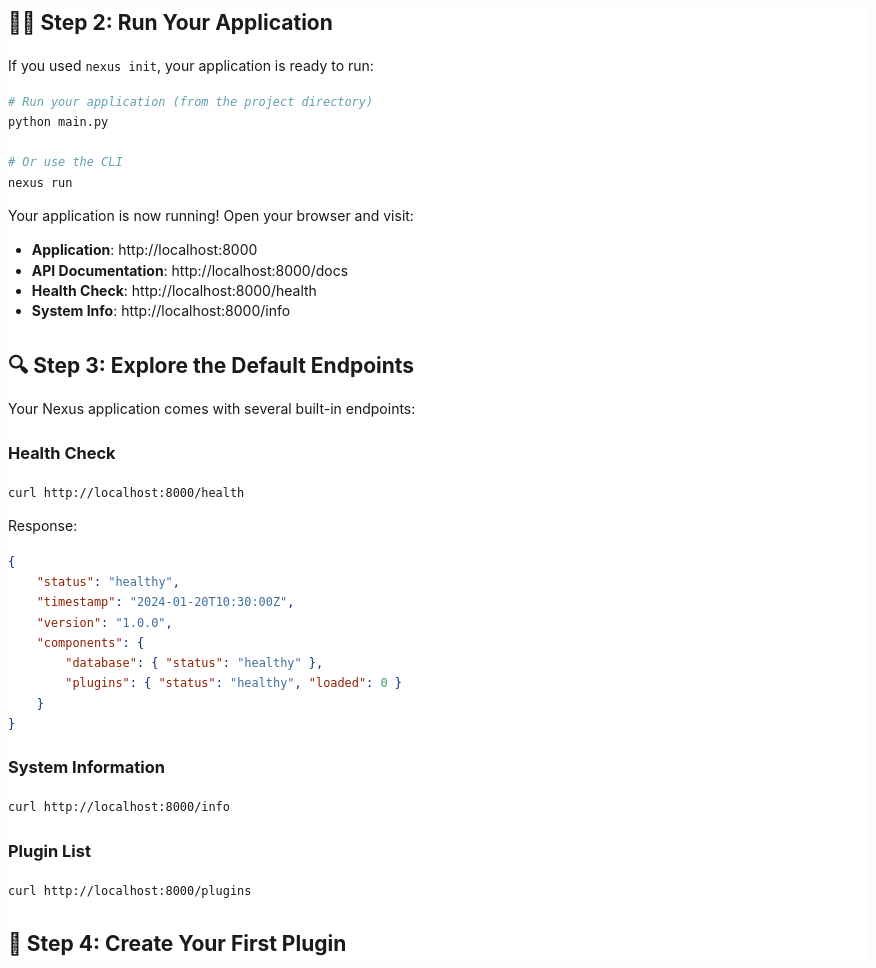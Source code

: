 ## 🏃‍♂️ Step 2: Run Your Application

If you used `nexus init`, your application is ready to run:

```bash
# Run your application (from the project directory)
python main.py

# Or use the CLI
nexus run
```

Your application is now running! Open your browser and visit:

- **Application**: http://localhost:8000
- **API Documentation**: http://localhost:8000/docs
- **Health Check**: http://localhost:8000/health
- **System Info**: http://localhost:8000/info

## 🔍 Step 3: Explore the Default Endpoints

Your Nexus application comes with several built-in endpoints:

### Health Check

```bash
curl http://localhost:8000/health
```

Response:

```json
{
    "status": "healthy",
    "timestamp": "2024-01-20T10:30:00Z",
    "version": "1.0.0",
    "components": {
        "database": { "status": "healthy" },
        "plugins": { "status": "healthy", "loaded": 0 }
    }
}
```

### System Information

```bash
curl http://localhost:8000/info
```

### Plugin List

```bash
curl http://localhost:8000/plugins
```

## 🔌 Step 4: Create Your First Plugin
